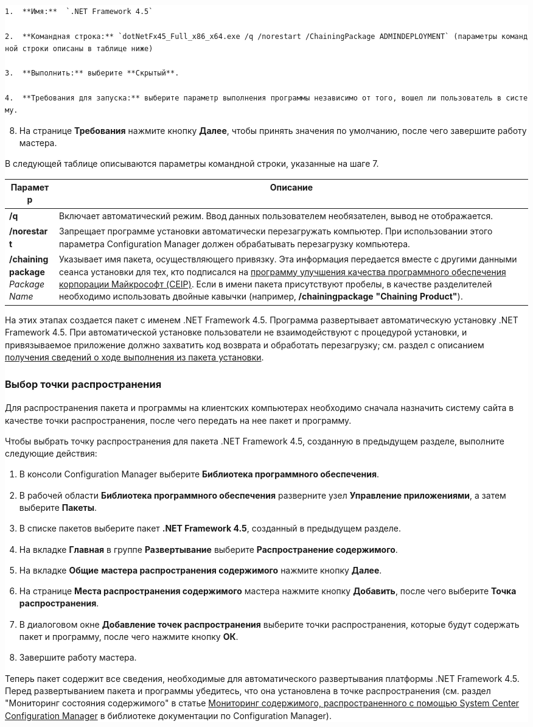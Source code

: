     1.  **Имя:**  `.NET Framework 4.5`  
  
    2.  **Командная строка:** `dotNetFx45_Full_x86_x64.exe /q /norestart /ChainingPackage ADMINDEPLOYMENT` (параметры командной строки описаны в таблице ниже)  
  
    3.  **Выполнить:** выберите **Скрытый**.  
  
    4.  **Требования для запуска:** выберите параметр выполнения программы независимо от того, вошел ли пользователь в систему.  
  
8.  На странице **Требования** нажмите кнопку **Далее**, чтобы принять значения по умолчанию, после чего завершите работу мастера.  
  
 В следующей таблице описываются параметры командной строки, указанные на шаге 7.  
  
|Параметр|Описание|  
|------------|-----------------|  
|**/q**|Включает автоматический режим. Ввод данных пользователем необязателен, вывод не отображается.|  
|**/norestart**|Запрещает программе установки автоматически перезагружать компьютер. При использовании этого параметра Configuration Manager должен обрабатывать перезагрузку компьютера.|  
|**/chainingpackage** *PackageName*|Указывает имя пакета, осуществляющего привязку. Эта информация передается вместе с другими данными сеанса установки для тех, кто подписался на [программу улучшения качества программного обеспечения корпорации Майкрософт (CEIP)](https://go.microsoft.com/fwlink/p/?LinkId=248244). Если в имени пакета присутствуют пробелы, в качестве разделителей необходимо использовать двойные кавычки (например, **/chainingpackage "Chaining Product"**).|  
  
 На этих этапах создается пакет с именем .NET Framework 4.5. Программа развертывает автоматическую установку .NET Framework 4.5. При автоматической установке пользователи не взаимодействуют с процедурой установки, и привязываемое приложение должно захватить код возврата и обработать перезагрузку; см. раздел с описанием [получения сведений о ходе выполнения из пакета установки](https://go.microsoft.com/fwlink/?LinkId=179606).  
 
<a name="select_dist_point"></a>   
### <a name="select-a-distribution-point"></a>Выбор точки распространения  
 Для распространения пакета и программы на клиентских компьютерах необходимо сначала назначить систему сайта в качестве точки распространения, после чего передать на нее пакет и программу.  
  
 Чтобы выбрать точку распространения для пакета .NET Framework 4.5, созданную в предыдущем разделе, выполните следующие действия:  
  
1.  В консоли Configuration Manager выберите **Библиотека программного обеспечения**.  
  
2.  В рабочей области **Библиотека программного обеспечения** разверните узел **Управление приложениями**, а затем выберите **Пакеты**.  
  
3.  В списке пакетов выберите пакет **.NET Framework 4.5**, созданный в предыдущем разделе.  
  
4.  На вкладке **Главная** в группе **Развертывание** выберите **Распространение содержимого**.  
  
5.  На вкладке **Общие** **мастера распространения содержимого** нажмите кнопку **Далее**.  
  
6.  На странице **Места распространения содержимого** мастера нажмите кнопку **Добавить**, после чего выберите **Точка распространения**.  
  
7.  В диалоговом окне **Добавление точек распространения** выберите точки распространения, которые будут содержать пакет и программу, после чего нажмите кнопку **ОК**.  
  
8.  Завершите работу мастера.  
  
 Теперь пакет содержит все сведения, необходимые для автоматического развертывания платформы .NET Framework 4.5. Перед развертыванием пакета и программы убедитесь, что она установлена в точке распространения (см. раздел "Мониторинг состояния содержимого" в статье [Мониторинг содержимого, распространенного с помощью System Center Configuration Manager](https://docs.microsoft.com/sccm/core/servers/deploy/configure/monitor-content-you-have-distributed) в библиотеке документации по Configuration Manager).  
  